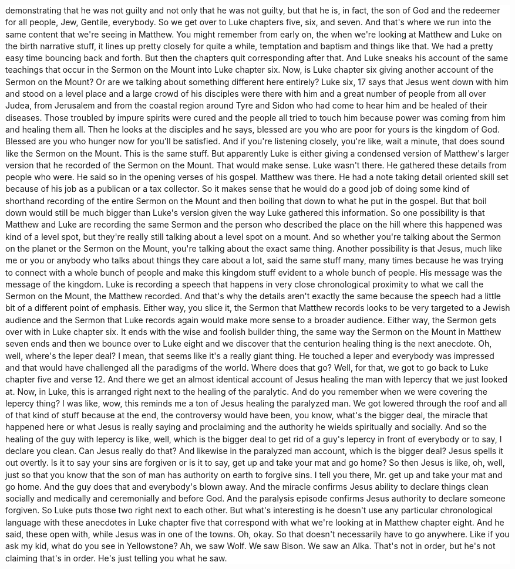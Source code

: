 demonstrating that he was not guilty and not only that he was not guilty, but that he is, in fact, the son of God and the redeemer for all people, Jew, Gentile, everybody. So we get over to Luke chapters five, six, and seven. And that's where we run into the same content that we're seeing in Matthew. You might remember from early on, the when we're looking at Matthew and Luke on the birth narrative stuff, it lines up pretty closely for quite a while, temptation and baptism and things like that. We had a pretty easy time bouncing back and forth. But then the chapters quit corresponding after that. And Luke sneaks his account of the same teachings that occur in the Sermon on the Mount into Luke chapter six. Now, is Luke chapter six giving another account of the Sermon on the Mount? Or are we talking about something different here entirely? Luke six, 17 says that Jesus went down with him and stood on a level place and a large crowd of his disciples were there with him and a great number of people from all over Judea, from Jerusalem and from the coastal region around Tyre and Sidon who had come to hear him and be healed of their diseases. Those troubled by impure spirits were cured and the people all tried to touch him because power was coming from him and healing them all. Then he looks at the disciples and he says, blessed are you who are poor for yours is the kingdom of God. Blessed are you who hunger now for you'll be satisfied. And if you're listening closely, you're like, wait a minute, that does sound like the Sermon on the Mount. This is the same stuff. But apparently Luke is either giving a condensed version of Matthew's larger version that he recorded of the Sermon on the Mount. That would make sense. Luke wasn't there. He gathered these details from people who were. He said so in the opening verses of his gospel. Matthew was there. He had a note taking detail oriented skill set because of his job as a publican or a tax collector. So it makes sense that he would do a good job of doing some kind of shorthand recording of the entire Sermon on the Mount and then boiling that down to what he put in the gospel. But that boil down would still be much bigger than Luke's version given the way Luke gathered this information. So one possibility is that Matthew and Luke are recording the same Sermon and the person who described the place on the hill where this happened was kind of a level spot, but they're really still talking about a level spot on a mount. And so whether you're talking about the Sermon on the planet or the Sermon on the Mount, you're talking about the exact same thing. Another possibility is that Jesus, much like me or you or anybody who talks about things they care about a lot, said the same stuff many, many times because he was trying to connect with a whole bunch of people and make this kingdom stuff evident to a whole bunch of people. His message was the message of the kingdom. Luke is recording a speech that happens in very close chronological proximity to what we call the Sermon on the Mount, the Matthew recorded. And that's why the details aren't exactly the same because the speech had a little bit of a different point of emphasis. Either way, you slice it, the Sermon that Matthew records looks to be very targeted to a Jewish audience and the Sermon that Luke records again would make more sense to a broader audience. Either way, the Sermon gets over with in Luke chapter six. It ends with the wise and foolish builder thing, the same way the Sermon on the Mount in Matthew seven ends and then we bounce over to Luke eight and we discover that the centurion healing thing is the next anecdote. Oh, well, where's the leper deal? I mean, that seems like it's a really giant thing. He touched a leper and everybody was impressed and that would have challenged all the paradigms of the world. Where does that go? Well, for that, we got to go back to Luke chapter five and verse 12. And there we get an almost identical account of Jesus healing the man with lepercy that we just looked at. Now, in Luke, this is arranged right next to the healing of the paralytic. And do you remember when we were covering the lepercy thing? I was like, wow, this reminds me a ton of Jesus healing the paralyzed man. We got lowered through the roof and all of that kind of stuff because at the end, the controversy would have been, you know, what's the bigger deal, the miracle that happened here or what Jesus is really saying and proclaiming and the authority he wields spiritually and socially. And so the healing of the guy with lepercy is like, well, which is the bigger deal to get rid of a guy's lepercy in front of everybody or to say, I declare you clean. Can Jesus really do that? And likewise in the paralyzed man account, which is the bigger deal? Jesus spells it out overtly. Is it to say your sins are forgiven or is it to say, get up and take your mat and go home? So then Jesus is like, oh, well, just so that you know that the son of man has authority on earth to forgive sins. I tell you there, Mr. get up and take your mat and go home. And the guy does that and everybody's blown away. And the miracle confirms Jesus ability to declare things clean socially and medically and ceremonially and before God. And the paralysis episode confirms Jesus authority to declare someone forgiven. So Luke puts those two right next to each other. But what's interesting is he doesn't use any particular chronological language with these anecdotes in Luke chapter five that correspond with what we're looking at in Matthew chapter eight. And he said, these open with, while Jesus was in one of the towns. Oh, okay. So that doesn't necessarily have to go anywhere. Like if you ask my kid, what do you see in Yellowstone? Ah, we saw Wolf. We saw Bison. We saw an Alka. That's not in order, but he's not claiming that's in order. He's just telling you what he saw.